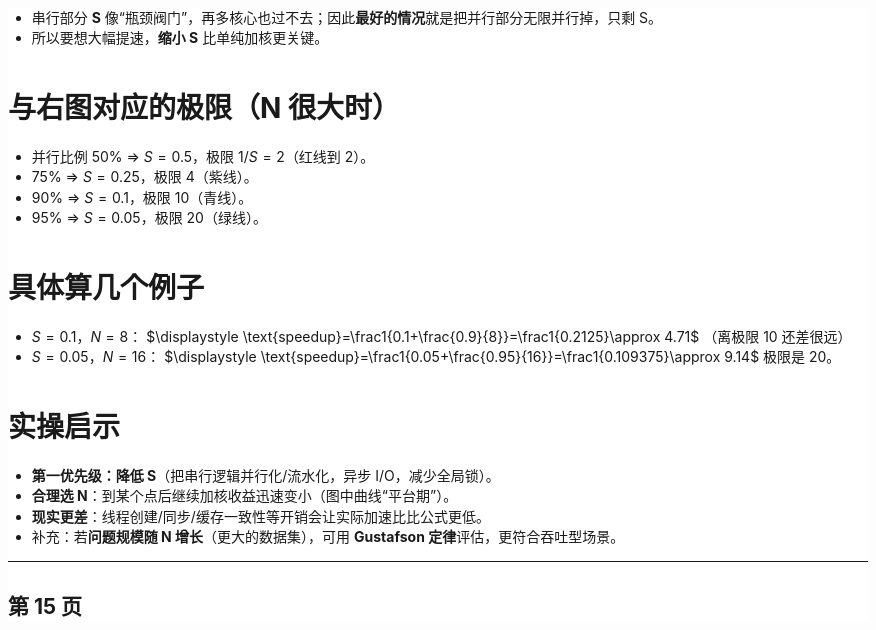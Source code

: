 * 串行部分 **S** 像“瓶颈阀门”，再多核心也过不去；因此**最好的情况**就是把并行部分无限并行掉，只剩 S。
* 所以要想大幅提速，**缩小 S** 比单纯加核更关键。

# 与右图对应的极限（N 很大时）

* 并行比例 50% ⇒ $S=0.5$，极限 $1/S=2$（红线到 2）。
* 75% ⇒ $S=0.25$，极限 4（紫线）。
* 90% ⇒ $S=0.1$，极限 10（青线）。
* 95% ⇒ $S=0.05$，极限 20（绿线）。

# 具体算几个例子

* $S=0.1$，$N=8$：
$\displaystyle \text{speedup}=\frac1{0.1+\frac{0.9}{8}}=\frac1{0.2125}\approx 4.71$
（离极限 10 还差很远）
* $S=0.05$，$N=16$：
$\displaystyle \text{speedup}=\frac1{0.05+\frac{0.95}{16}}=\frac1{0.109375}\approx 9.14$
极限是 20。

# 实操启示

* **第一优先级：降低 S**（把串行逻辑并行化/流水化，异步 I/O，减少全局锁）。
* **合理选 N**：到某个点后继续加核收益迅速变小（图中曲线“平台期”）。
* **现实更差**：线程创建/同步/缓存一致性等开销会让实际加速比比公式更低。
* 补充：若**问题规模随 N 增长**（更大的数据集），可用 **Gustafson 定律**评估，更符合吞吐型场景。


---

## 第 15 页
